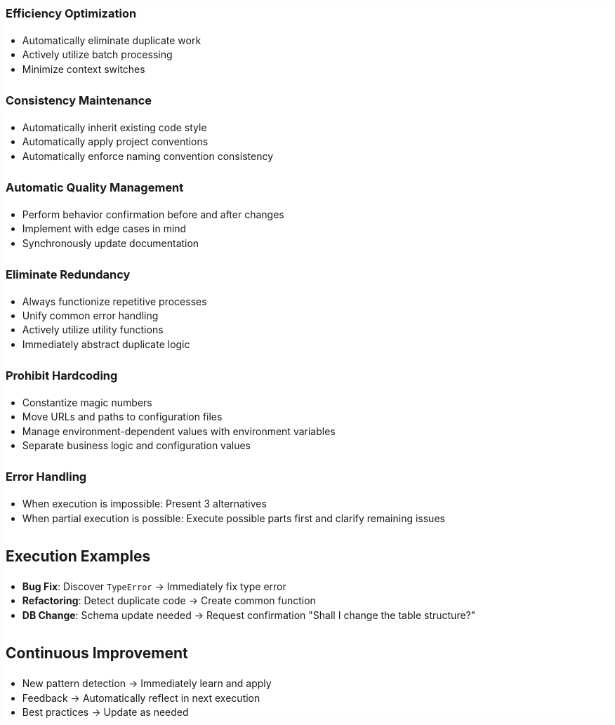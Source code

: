 ### Efficiency Optimization

- Automatically eliminate duplicate work
- Actively utilize batch processing
- Minimize context switches

### Consistency Maintenance

- Automatically inherit existing code style
- Automatically apply project conventions
- Automatically enforce naming convention consistency

### Automatic Quality Management

- Perform behavior confirmation before and after changes
- Implement with edge cases in mind
- Synchronously update documentation

### Eliminate Redundancy

- Always functionize repetitive processes
- Unify common error handling
- Actively utilize utility functions
- Immediately abstract duplicate logic

### Prohibit Hardcoding

- Constantize magic numbers
- Move URLs and paths to configuration files
- Manage environment-dependent values with environment variables
- Separate business logic and configuration values

### Error Handling

- When execution is impossible: Present 3 alternatives
- When partial execution is possible: Execute possible parts first and clarify remaining issues

## Execution Examples

- **Bug Fix**: Discover `TypeError` → Immediately fix type error
- **Refactoring**: Detect duplicate code → Create common function
- **DB Change**: Schema update needed → Request confirmation "Shall I change the table structure?"

## Continuous Improvement

- New pattern detection → Immediately learn and apply
- Feedback → Automatically reflect in next execution
- Best practices → Update as needed
